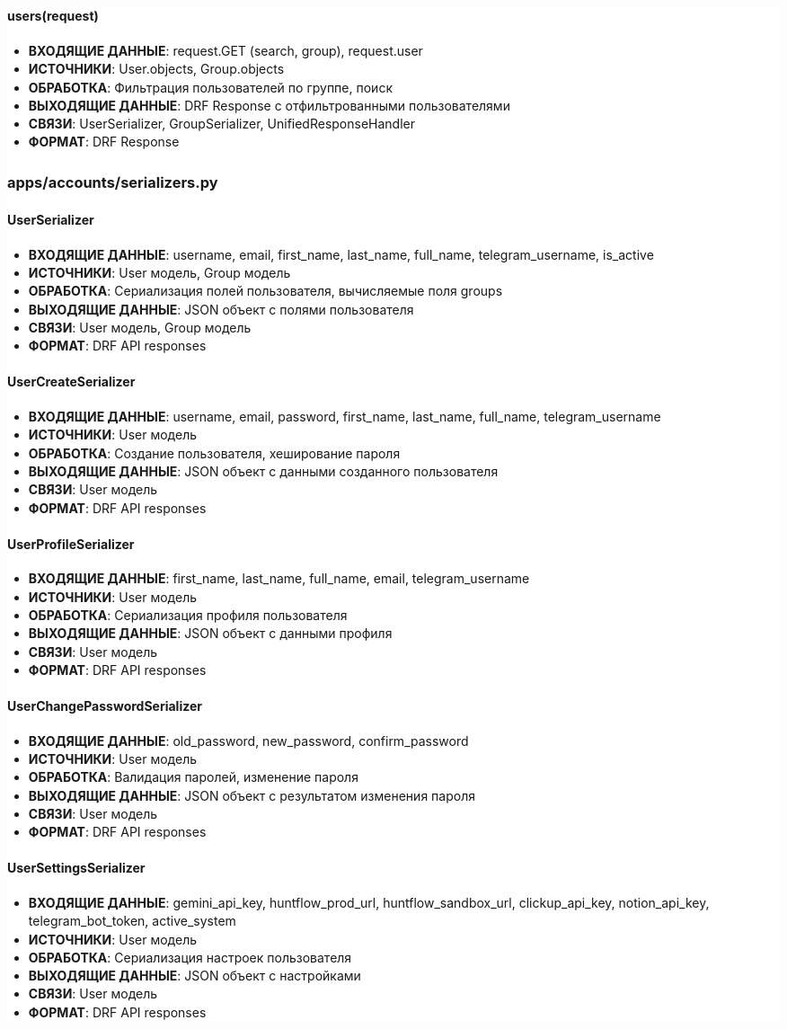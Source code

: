 #### users(request)
- **ВХОДЯЩИЕ ДАННЫЕ**: request.GET (search, group), request.user
- **ИСТОЧНИКИ**: User.objects, Group.objects
- **ОБРАБОТКА**: Фильтрация пользователей по группе, поиск
- **ВЫХОДЯЩИЕ ДАННЫЕ**: DRF Response с отфильтрованными пользователями
- **СВЯЗИ**: UserSerializer, GroupSerializer, UnifiedResponseHandler
- **ФОРМАТ**: DRF Response

### apps/accounts/serializers.py

#### UserSerializer
- **ВХОДЯЩИЕ ДАННЫЕ**: username, email, first_name, last_name, full_name, telegram_username, is_active
- **ИСТОЧНИКИ**: User модель, Group модель
- **ОБРАБОТКА**: Сериализация полей пользователя, вычисляемые поля groups
- **ВЫХОДЯЩИЕ ДАННЫЕ**: JSON объект с полями пользователя
- **СВЯЗИ**: User модель, Group модель
- **ФОРМАТ**: DRF API responses

#### UserCreateSerializer
- **ВХОДЯЩИЕ ДАННЫЕ**: username, email, password, first_name, last_name, full_name, telegram_username
- **ИСТОЧНИКИ**: User модель
- **ОБРАБОТКА**: Создание пользователя, хеширование пароля
- **ВЫХОДЯЩИЕ ДАННЫЕ**: JSON объект с данными созданного пользователя
- **СВЯЗИ**: User модель
- **ФОРМАТ**: DRF API responses

#### UserProfileSerializer
- **ВХОДЯЩИЕ ДАННЫЕ**: first_name, last_name, full_name, email, telegram_username
- **ИСТОЧНИКИ**: User модель
- **ОБРАБОТКА**: Сериализация профиля пользователя
- **ВЫХОДЯЩИЕ ДАННЫЕ**: JSON объект с данными профиля
- **СВЯЗИ**: User модель
- **ФОРМАТ**: DRF API responses

#### UserChangePasswordSerializer
- **ВХОДЯЩИЕ ДАННЫЕ**: old_password, new_password, confirm_password
- **ИСТОЧНИКИ**: User модель
- **ОБРАБОТКА**: Валидация паролей, изменение пароля
- **ВЫХОДЯЩИЕ ДАННЫЕ**: JSON объект с результатом изменения пароля
- **СВЯЗИ**: User модель
- **ФОРМАТ**: DRF API responses

#### UserSettingsSerializer
- **ВХОДЯЩИЕ ДАННЫЕ**: gemini_api_key, huntflow_prod_url, huntflow_sandbox_url, clickup_api_key, notion_api_key, telegram_bot_token, active_system
- **ИСТОЧНИКИ**: User модель
- **ОБРАБОТКА**: Сериализация настроек пользователя
- **ВЫХОДЯЩИЕ ДАННЫЕ**: JSON объект с настройками
- **СВЯЗИ**: User модель
- **ФОРМАТ**: DRF API responses
